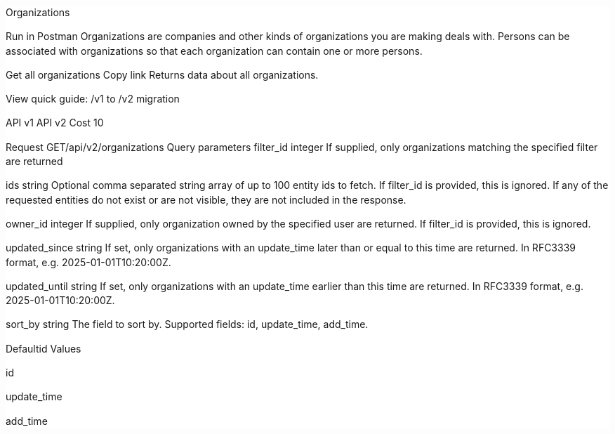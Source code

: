 Organizations

Run in Postman
Organizations are companies and other kinds of organizations you are making deals with. Persons can be associated with organizations so that each organization can contain one or more persons.

Get all organizations
Copy link
Returns data about all organizations.

View quick guide: /v1 to /v2 migration

API v1
API v2
Cost
10

Request
GET/api/v2/organizations
Query parameters
filter_id
integer
If supplied, only organizations matching the specified filter are returned

ids
string
Optional comma separated string array of up to 100 entity ids to fetch. If filter_id is provided, this is ignored. If any of the requested entities do not exist or are not visible, they are not included in the response.

owner_id
integer
If supplied, only organization owned by the specified user are returned. If filter_id is provided, this is ignored.

updated_since
string
If set, only organizations with an update_time later than or equal to this time are returned. In RFC3339 format, e.g. 2025-01-01T10:20:00Z.

updated_until
string
If set, only organizations with an update_time earlier than this time are returned. In RFC3339 format, e.g. 2025-01-01T10:20:00Z.

sort_by
string
The field to sort by. Supported fields: id, update_time, add_time.

Defaultid
Values

id

update_time

add_time
